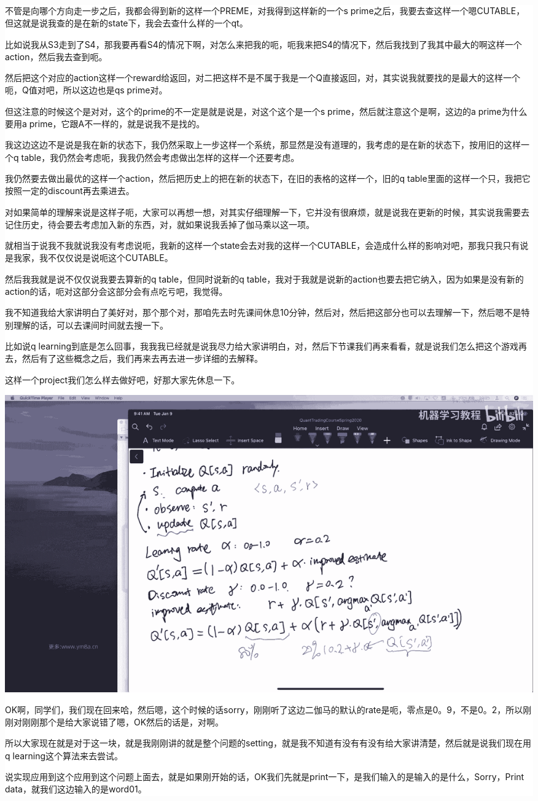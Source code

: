 不管是向哪个方向走一步之后，我都会得到新的这样一个PREME，对我得到这样新的一个s prime之后，我要去查这样一个嗯CUTABLE，但这就是说我查的是在新的state下，我会去查什么样的一个qt。

比如说我从S3走到了S4，那我要再看S4的情况下啊，对怎么来把我的呃，呃我来把S4的情况下，然后我找到了我其中最大的啊这样一个action，然后我去查到呃。

然后把这个对应的action这样一个reward给返回，对二把这样不是不属于我是一个Q直接返回，对，其实说我就要找的是最大的这样一个呃，Q值对吧，所以这边也是qs prime对。

但这注意的时候这个是对对，这个的prime的不一定是就是说是，对这个这个是一个s prime，然后就注意这个是啊，这边的a prime为什么要用a prime，它跟A不一样的，就是说我不是找的。

我这边这边不是说是我在新的状态下，我仍然采取上一步这样一个系统，那显然是没有道理的，我考虑的是在新的状态下，按用旧的这样一个q table，我仍然会考虑呃，我我仍然会考虑做出怎样的这样一个还要考虑。

我仍然要去做出最优的这样一个action，然后把历史上的把在新的状态下，在旧的表格的这样一个，旧的q table里面的这样一个只，我把它按照一定的discount再去乘进去。

对如果简单的理解来说是这样子呃，大家可以再想一想，对其实仔细理解一下，它并没有很麻烦，就是说我在更新的时候，其实说我需要去记住历史，待会要去考虑加入新的东西，对，就如果说我丢掉了伽马乘以这一项。

就相当于说我不我就说我没有考虑说呃，我新的这样一个state会去对我的这样一个CUTABLE，会造成什么样的影响对吧，那我只我只有说是我家，我不仅仅说是说呃这个CUTABLE。

然后我我就是说不仅仅说我要去算新的q table，但同时说新的q table，我对于我就是说新的action也要去把它纳入，因为如果是没有新的action的话，呃对这部分会这部分会有点吃亏吧，我觉得。

我不知道我给大家讲明白了美好对，那个那个对，那咱先去时先课间休息10分钟，然后对，然后把这部分也可以去理解一下，然后嗯不是特别理解的话，可以去课间时间就去搜一下。

比如说q learning到底是怎么回事，我我我已经就是说我尽力给大家讲明白，对，然后下节课我们再来看看，就是说我们怎么把这个游戏再去，然后有了这些概念之后，我们再来去再去进一步详细的去解释。

这样一个project我们怎么样去做好吧，好那大家先休息一下。

![](img/30ec22493bec8e4603a9f5b6fa4070b3_13.png)

OK啊，同学们，我们现在回来哈，然后嗯，这个时候的话sorry，刚刚听了这边二伽马的默认的rate是呃，零点是0。9，不是0。2，所以刚刚对刚刚那个是给大家说错了嗯，OK然后的话是，对啊。

所以大家现在就是对于这一块，就是我刚刚讲的就是整个问题的setting，就是我不知道有没有有没有给大家讲清楚，然后就是说我们现在用q learning这个算法来去尝试。

说实现应用到这个应用到这个问题上面去，就是如果刚开始的话，OK我们先就是print一下，是我们输入的是输入的是什么，Sorry，Print data，就我们这边输入的是word01。
